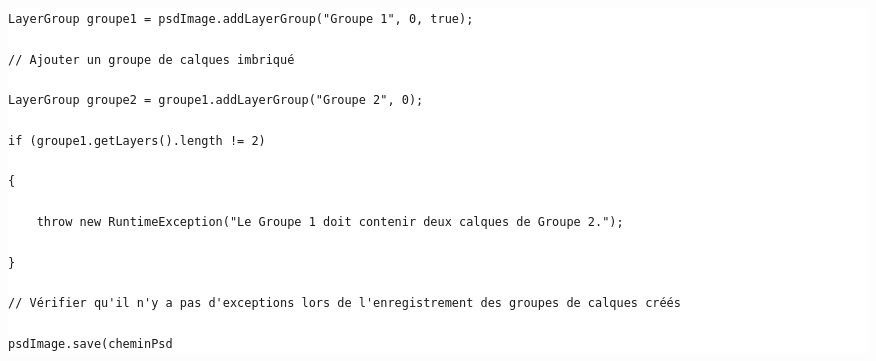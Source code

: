     LayerGroup groupe1 = psdImage.addLayerGroup("Groupe 1", 0, true);

    // Ajouter un groupe de calques imbriqué

    LayerGroup groupe2 = groupe1.addLayerGroup("Groupe 2", 0);

    if (groupe1.getLayers().length != 2)

    {

        throw new RuntimeException("Le Groupe 1 doit contenir deux calques de Groupe 2.");

    }

    // Vérifier qu'il n'y a pas d'exceptions lors de l'enregistrement des groupes de calques créés

    psdImage.save(cheminPsd